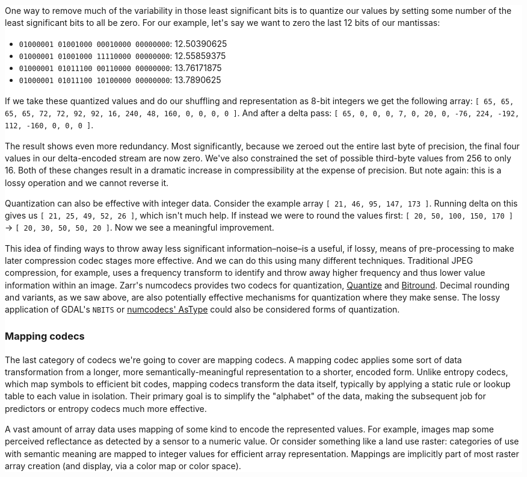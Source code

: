 One way to remove much of the variability in those least significant bits is to
quantize our values by setting some number of the least significant bits to all
be zero. For our example, let's say we want to zero the last 12 bits of our
mantissas:

- `01000001 01001000 00010000 00000000`: 12.50390625
- `01000001 01001000 11110000 00000000`: 12.55859375
- `01000001 01011100 00110000 00000000`: 13.76171875
- `01000001 01011100 10100000 00000000`: 13.7890625

If we take these quantized values and do our shuffling and representation as
8-bit integers we get the following array: `[ 65, 65, 65, 65, 72, 72, 92, 92,
16, 240, 48, 160, 0, 0, 0, 0 ]`. And after a delta pass: `[ 65, 0, 0, 0, 7, 0,
20, 0, -76, 224, -192, 112, -160, 0, 0, 0 ]`.

The result shows even more redundancy. Most significantly, because we zeroed
out the entire last byte of precision, the final four values in our
delta-encoded stream are now zero. We've also constrained the set of possible
third-byte values from 256 to only 16. Both of these changes result in a
dramatic increase in compressibility at the expense of precision. But note
again: this is a lossy operation and we cannot reverse it.

Quantization can also be effective with integer data. Consider the example
array `[ 21, 46, 95, 147, 173 ]`. Running delta on this gives us `[ 21, 25, 49,
52, 26 ]`, which isn't much help. If instead we were to round the values first:
`[ 20, 50, 100, 150, 170 ]` → `[ 20, 30, 50, 50, 20 ]`. Now we see a meaningful
improvement.

This idea of finding ways to throw away less significant information–noise–is a
useful, if lossy, means of pre-processing to make later compression codec
stages more effective. And we can do this using many different techniques.
Traditional JPEG compression, for example, uses a frequency transform to
identify and throw away higher frequency and thus lower value information
within an image. Zarr's numcodecs provides two codecs for quantization,
[Quantize](https://numcodecs.readthedocs.io/en/stable/filter/quantize.html) and
[Bitround](https://numcodecs.readthedocs.io/en/stable/filter/bitround.html).
Decimal rounding and variants, as we saw above, are also potentially effective
mechanisms for quantization where they make sense. The lossy application of
GDAL's `NBITS` or [numcodecs'
AsType](https://numcodecs.readthedocs.io/en/stable/filter/astype.html) could
also be considered forms of quantization.

### Mapping codecs

The last category of codecs we're going to cover are mapping codecs. A mapping
codec applies some sort of data transformation from a longer, more
semantically-meaningful representation to a shorter, encoded form. Unlike
entropy codecs, which map symbols to efficient bit codes, mapping codecs
transform the data itself, typically by applying a static rule or lookup table
to each value in isolation. Their primary goal is to simplify the "alphabet" of
the data, making the subsequent job for predictors or entropy codecs much more
effective.

A vast amount of array data uses mapping of some kind to encode the represented
values. For example, images map some perceived reflectance as detected by a
sensor to a numeric value. Or consider something like a land use raster:
categories of use with semantic meaning are mapped to integer values for
efficient array representation. Mappings are implicitly part of most raster
array creation (and display, via a color map or color space).
